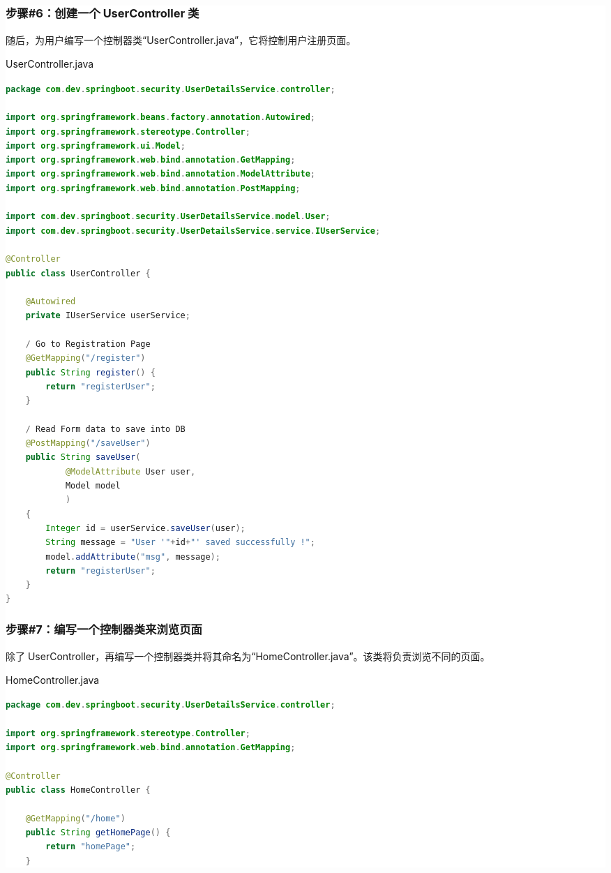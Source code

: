 ### 步骤#6：创建一个 UserController 类

随后，为用户编写一个控制器类“UserController.java”，它将控制用户注册页面。

UserController.java

```java
package com.dev.springboot.security.UserDetailsService.controller;

import org.springframework.beans.factory.annotation.Autowired;
import org.springframework.stereotype.Controller;
import org.springframework.ui.Model;
import org.springframework.web.bind.annotation.GetMapping;
import org.springframework.web.bind.annotation.ModelAttribute;
import org.springframework.web.bind.annotation.PostMapping;

import com.dev.springboot.security.UserDetailsService.model.User;
import com.dev.springboot.security.UserDetailsService.service.IUserService;

@Controller
public class UserController {

	@Autowired
	private IUserService userService;

	/ Go to Registration Page
	@GetMapping("/register")
	public String register() {
		return "registerUser";
	}

	/ Read Form data to save into DB
	@PostMapping("/saveUser")
	public String saveUser(
			@ModelAttribute User user,
			Model model
			)
	{
		Integer id = userService.saveUser(user);
		String message = "User '"+id+"' saved successfully !";
		model.addAttribute("msg", message);
		return "registerUser";
	}
}
```

### 步骤#7：编写一个控制器类来浏览页面

除了 UserController，再编写一个控制器类并将其命名为“HomeController.java”。该类将负责浏览不同的页面。

HomeController.java

```java
package com.dev.springboot.security.UserDetailsService.controller;

import org.springframework.stereotype.Controller;
import org.springframework.web.bind.annotation.GetMapping;

@Controller
public class HomeController {

	@GetMapping("/home")
	public String getHomePage() {
		return "homePage";
	}

```